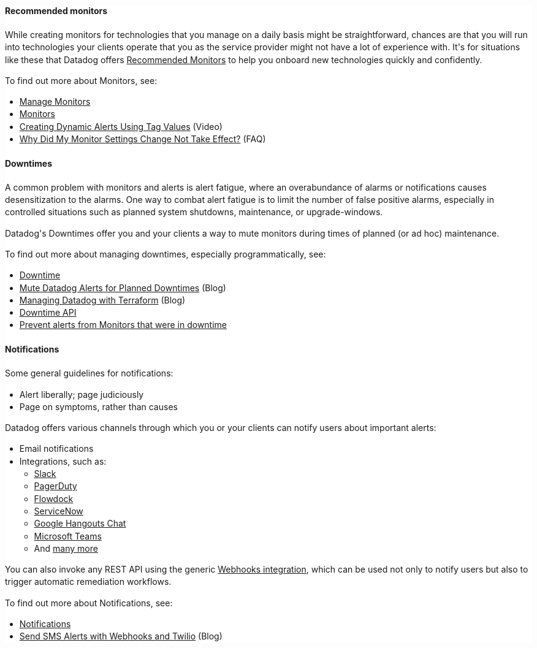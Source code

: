 #### Recommended monitors

While creating monitors for technologies that you manage on a daily basis might be straightforward, chances are that you will run into technologies your clients operate that you as the service provider might not have a lot of experience with. It's for situations like these that Datadog offers [Recommended Monitors][59] to help you onboard new technologies quickly and confidently.

To find out more about Monitors, see:
- [Manage Monitors][60]
- [Monitors][61]
- [Creating Dynamic Alerts Using Tag Values][62] (Video)
- [Why Did My Monitor Settings Change Not Take Effect?][63] (FAQ)

#### Downtimes

A common problem with monitors and alerts is alert fatigue, where an overabundance of alarms or notifications causes desensitization to the alarms. One way to combat alert fatigue is to limit the number of false positive alarms, especially in controlled situations such as planned system shutdowns, maintenance, or upgrade-windows.

Datadog's Downtimes offer you and your clients a way to mute monitors during times of planned (or ad hoc) maintenance.

To find out more about managing downtimes, especially programmatically, see:
- [Downtime][64]
- [Mute Datadog Alerts for Planned Downtimes][65] (Blog)
- [Managing Datadog with Terraform][66] (Blog)
- [Downtime API][67]
- [Prevent alerts from Monitors that were in downtime][68]

#### Notifications

Some general guidelines for notifications:
- Alert liberally; page judiciously
- Page on symptoms, rather than causes

Datadog offers various channels through which you or your clients can notify users about important alerts:

- Email notifications
- Integrations, such as:
  - [Slack][69]
  - [PagerDuty][70]
  - [Flowdock][71]
  - [ServiceNow][72]
  - [Google Hangouts Chat][73]
  - [Microsoft Teams][74]
  - And [many more][75]

You can also invoke any REST API using the generic [Webhooks integration][76], which can be used not only to notify users but also to trigger automatic remediation workflows.

To find out more about Notifications, see:

- [Notifications][77]
- [Send SMS Alerts with Webhooks and Twilio][78] (Blog)


[1]: https://partners.datadoghq.com/prm/English/c/technical_content
[2]: /account_management/multi_organization/
[3]: /account_management/rbac/?tab=datadogapplication#datadog-default-roles
[4]: /account_management/rbac/?tab=datadogapplication#custom-roles
[5]: /account_management/multi_organization/#set-up-saml
[6]: /account_management/saml/
[7]: /account_management/users/#add-new-members-and-manage-invites
[8]: /api/latest/users/#create-a-user
[9]: /account_management/saml/#just-in-time-jit-provisioning
[10]: https://www.youtube.com/user/DatadogHQ
[11]: https://learn.datadoghq.com/
[12]: https://www.datadoghq.com/blog/
[13]: https://partners.datadoghq.com/
[14]: /getting_started/integrations/
[15]: /agent/
[16]: /getting_started/agent/
[17]: /integrations/
[18]: /getting_started/logs
[19]: /api/latest/metrics
[20]: /api/latest/events
[21]: /api/latest/tracing/
[22]: /developers/custom_checks/
[23]: /events/guides/dogstatsd/ 
[24]: /metrics/custom_metrics/
[25]: /developers/community/libraries/#api-and-dogstatsd-client-libraries
[26]: /api/latest/
[27]: /getting_started/tagging/
[28]: https://www.datadoghq.com/blog/tagging-best-practices/
[29]: https://learn.datadoghq.com/courses/tagging-best-practices
[30]: /getting_started/tagging/unified_service_tagging?tab=kubernetes
[31]: /agent/kubernetes/tag/
[32]: https://docs.aws.amazon.com/general/latest/gr/aws_tagging.html
[33]: /serverless/serverless_tagging/?tab=serverlessframework#overview
[34]: /infrastructure/livecontainers
[35]: /agent/basic_agent_usage/
[36]: /agent/guide/network/
[37]: /agent/proxy/
[38]: https://www.datadoghq.com/blog/deploying-datadog-with-chef-roles/
[40]: https://www.datadoghq.com/blog/monitor-puppet-datadog/
[41]: https://www.datadoghq.com/blog/deploying-datadog-with-cloudformation/
[42]: https://www.youtube.com/watch?v=EYoqwiXFrlQ
[42]: https://www.datadoghq.com/blog/install-datadog-with-ansible-dynamic-inventories/
[43]: https://github.com/DataDog/datadog-agent/releases
[44]: /data_security/agent/#agent-distribution
[45]: https://www.datadoghq.com/blog/monitor-chef-with-datadog/
[46]: https://www.datadoghq.com/blog/ansible-datadog-monitor-your-automation-automate-your-monitoring/
[47]: https://www.datadoghq.com/blog/monitoring-101-alerting/
[48]: https://learn.datadoghq.com/courses/intro-to-monitoring
[49]: /monitors/create/types/anomaly/
[50]: /monitors/guide/monitor-arithmetic-and-sparse-metrics/
[51]: /monitors/create/types/metric/?tab=change
[52]: /monitors/create/types/forecasts/?tab=linear
[53]: /monitors/create/types/outlier/?tab=dbscan
[54]: /monitors/create/types/composite/
[55]: /api/latest/monitors/
[56]: https://www.youtube.com/watch?v=Ell_kU4gEGI
[57]: https://learn.hashicorp.com/tutorials/terraform/datadog-provider
[58]: https://www.datadoghq.com/blog/tagging-best-practices-monitors/
[59]: https://www.datadoghq.com/blog/datadog-recommended-monitors/
[60]: /monitors/manage/
[61]: /monitors/create/
[62]: https://www.youtube.com/watch?v=Ma5pr-u9bjk
[63]: /monitors/guide/why-did-my-monitor-settings-change-not-take-effect/
[64]: /monitors/notify/downtimes/
[65]: https://www.datadoghq.com/blog/mute-datadog-alerts-planned-downtime/
[66]: https://www.datadoghq.com/blog/managing-datadog-with-terraform/
[67]: /api/latest/downtimes/
[68]: /monitors/guide/prevent-alerts-from-monitors-that-were-in-downtime/
[69]: /integrations/slack/?tab=slackapplication
[70]: /integrations/pagerduty/
[71]: /integrations/flowdock/
[72]: /integrations/servicenow/
[73]: /integrations/google_hangouts_chat/
[74]: /integrations/microsoft_teams/
[75]: /integrations/
[76]: /integrations/webhooks/
[77]: /monitors/notify/
[78]: https://www.datadoghq.com/blog/send-alerts-sms-customizable-webhooks-twilio/
[79]: https://www.datadoghq.com/blog/monitoring-101-collecting-data/
[80]: /dashboards/widgets/timeseries/
[81]: /dashboards/widgets/free_text/
[82]: https://learn.datadoghq.com/courses/building-better-dashboards
[83]: /notebooks/
[84]: https://www.datadoghq.com/blog/network-device-monitoring/
[85]: https://www.datadoghq.com/blog/template-variable-associated-values/
[86]: /api/latest/dashboards/
[87]: https://www.hashicorp.com/resources/configure-observability-as-code-with-terraform-and-datadog
[88]: /dashboards/sharing/
[89]: /api/latest/dashboards/
[90]: /api/latest/embeddable-graphs/
[91]: /dashboards/guide/embeddable-graphs-with-template-variables/
[92]: https://www.datadoghq.com/blog/establishing-service-level-objectives/
[93]: /monitors/guide/slo-checklist/
[94]: https://www.datadoghq.com/blog/define-and-manage-slos/
[95]: https://www.datadoghq.com/blog/slo-monitoring-tracking/
[96]: /api/latest/service-level-objectives/
[97]: /monitors/create/types/watchdog/